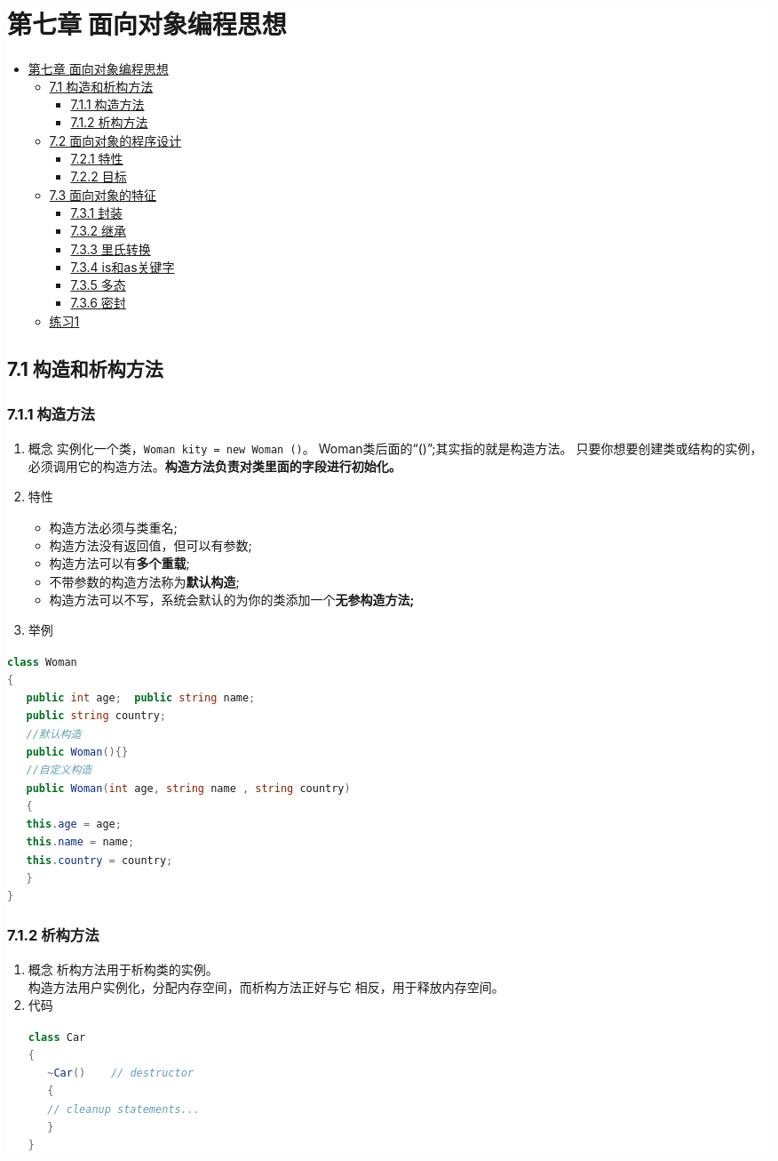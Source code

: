 # 第七章 面向对象编程思想
- [第七章 面向对象编程思想](#第七章-面向对象编程思想)
  - [7.1 构造和析构方法](#71-构造和析构方法)
    - [7.1.1 构造方法](#711-构造方法)
    - [7.1.2 析构方法](#712-析构方法)
  - [7.2 面向对象的程序设计](#72-面向对象的程序设计)
    - [7.2.1 特性](#721-特性)
    - [7.2.2 目标](#722-目标)
  - [7.3 面向对象的特征](#73-面向对象的特征)
    - [7.3.1 封装](#731-封装)
    - [7.3.2 继承](#732-继承)
    - [7.3.3 里氏转换](#733-里氏转换)
    - [7.3.4 is和as关键字](#734-is和as关键字)
    - [7.3.5 多态](#735-多态)
    - [7.3.6 密封](#736-密封)
  - [练习1](#练习1)

## 7.1 构造和析构方法
### 7.1.1 构造方法
1. 概念
   实例化一个类，``Woman kity = new Woman ()``。
   Woman类后面的“()”;其实指的就是构造方法。
   只要你想要创建类或结构的实例，必须调用它的构造方法。**构造方法负责对类里面的字段进行初始化。**
2. 特性
   * 构造方法必须与类重名;
   * 构造方法没有返回值，但可以有参数;
   * 构造方法可以有**多个重载**;
   * 不带参数的构造方法称为**默认构造**;
   * 构造方法可以不写，系统会默认的为你的类添加一个**无参构造方法;**  

3. 举例
```cs
class Woman
{
   public int age;  public string name;
   public string country;
   //默认构造
   public Woman(){}
   //自定义构造
   public Woman(int age, string name , string country)
   {
   this.age = age;  
   this.name = name;  
   this.country = country;
   }
}
```
### 7.1.2 析构方法
1. 概念
   析构方法用于析构类的实例。  
   构造方法用户实例化，分配内存空间，而析构方法正好与它  相反，用于释放内存空间。
2. 代码
   ```cs
   class Car
   {
      ~Car()	// destructor
      {
      // cleanup statements...
      }
   }
   ```
